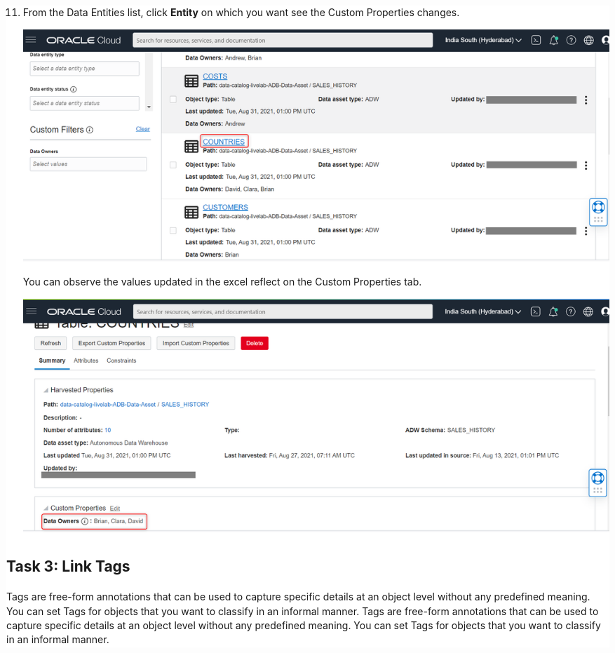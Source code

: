 
11. From the Data Entities list, click **Entity** on which you want see the Custom Properties changes.

    ![Click Entity](./images/custom-properties20.png " ")

	You can observe the values updated in the excel reflect on the Custom Properties tab.

    ![Updated Values](./images/custom-properties21.png " ")

## Task 3: Link Tags 

Tags are free-form annotations that can be used to capture specific details at an object level without any predefined meaning. You can set Tags for objects that you want to classify in an informal manner. Tags are free-form annotations that can be used to capture specific details at an object level without any predefined meaning. You can set Tags for objects that you want to classify in an informal manner.
